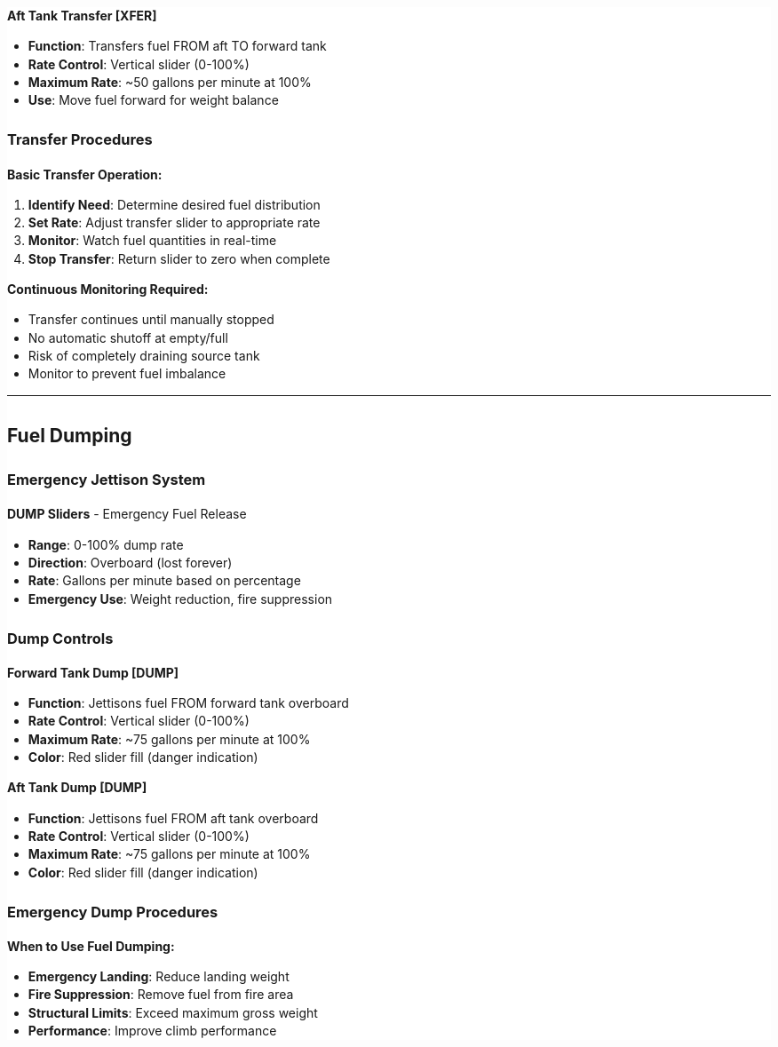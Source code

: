 **Aft Tank Transfer [XFER]**  
- **Function**: Transfers fuel FROM aft TO forward tank
- **Rate Control**: Vertical slider (0-100%)
- **Maximum Rate**: ~50 gallons per minute at 100%
- **Use**: Move fuel forward for weight balance

### Transfer Procedures

**Basic Transfer Operation:**
1. **Identify Need**: Determine desired fuel distribution
2. **Set Rate**: Adjust transfer slider to appropriate rate
3. **Monitor**: Watch fuel quantities in real-time
4. **Stop Transfer**: Return slider to zero when complete

**Continuous Monitoring Required:**
- Transfer continues until manually stopped
- No automatic shutoff at empty/full
- Risk of completely draining source tank
- Monitor to prevent fuel imbalance

---

## Fuel Dumping

### Emergency Jettison System

**DUMP Sliders** - Emergency Fuel Release
- **Range**: 0-100% dump rate
- **Direction**: Overboard (lost forever)
- **Rate**: Gallons per minute based on percentage
- **Emergency Use**: Weight reduction, fire suppression

### Dump Controls

**Forward Tank Dump [DUMP]**
- **Function**: Jettisons fuel FROM forward tank overboard
- **Rate Control**: Vertical slider (0-100%)
- **Maximum Rate**: ~75 gallons per minute at 100%
- **Color**: Red slider fill (danger indication)

**Aft Tank Dump [DUMP]**
- **Function**: Jettisons fuel FROM aft tank overboard
- **Rate Control**: Vertical slider (0-100%)  
- **Maximum Rate**: ~75 gallons per minute at 100%
- **Color**: Red slider fill (danger indication)

### Emergency Dump Procedures

**When to Use Fuel Dumping:**
- **Emergency Landing**: Reduce landing weight
- **Fire Suppression**: Remove fuel from fire area
- **Structural Limits**: Exceed maximum gross weight
- **Performance**: Improve climb performance
